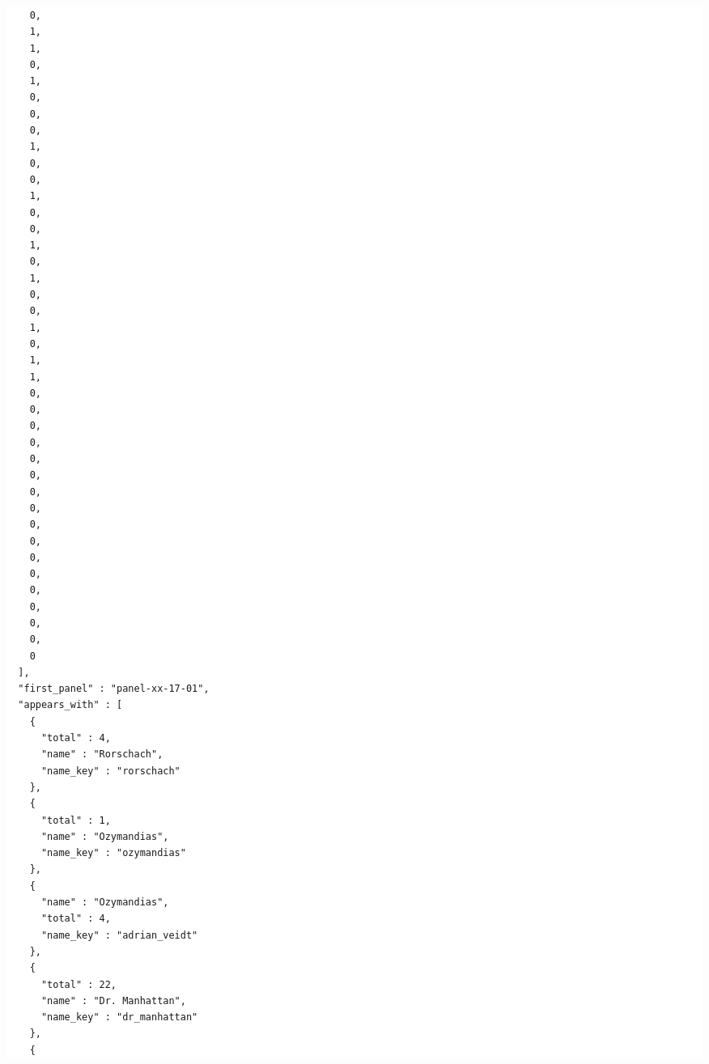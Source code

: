         0,
        1,
        1,
        0,
        1,
        0,
        0,
        0,
        1,
        0,
        0,
        1,
        0,
        0,
        1,
        0,
        1,
        0,
        0,
        1,
        0,
        1,
        1,
        0,
        0,
        0,
        0,
        0,
        0,
        0,
        0,
        0,
        0,
        0,
        0,
        0,
        0,
        0,
        0,
        0
      ],
      "first_panel" : "panel-xx-17-01",
      "appears_with" : [
        {
          "total" : 4,
          "name" : "Rorschach",
          "name_key" : "rorschach"
        },
        {
          "total" : 1,
          "name" : "Ozymandias",
          "name_key" : "ozymandias"
        },
        {
          "name" : "Ozymandias",
          "total" : 4,
          "name_key" : "adrian_veidt"
        },
        {
          "total" : 22,
          "name" : "Dr. Manhattan",
          "name_key" : "dr_manhattan"
        },
        {